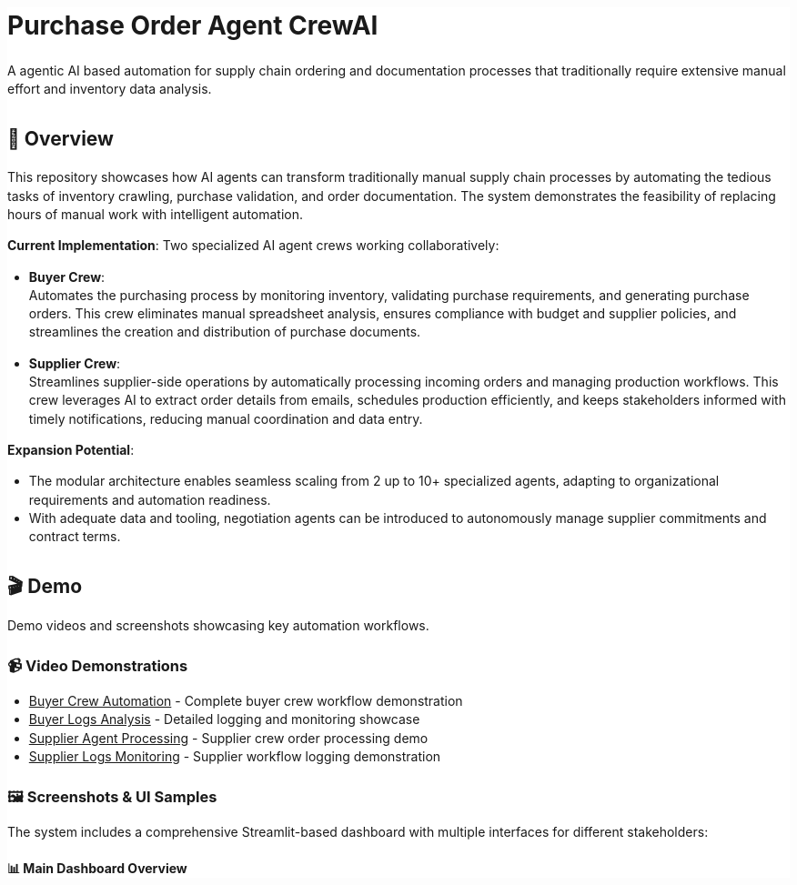 # Purchase Order Agent CrewAI

A agentic AI based automation for supply chain ordering and documentation processes that traditionally require extensive manual effort and inventory data analysis.

## 🚀 Overview

This repository showcases how AI agents can transform traditionally manual supply chain processes by automating the tedious tasks of inventory crawling, purchase validation, and order documentation. The system demonstrates the feasibility of replacing hours of manual work with intelligent automation.

**Current Implementation**: Two specialized AI agent crews working collaboratively:

- **Buyer Crew**:  
  Automates the purchasing process by monitoring inventory, validating purchase requirements, and generating purchase orders. This crew eliminates manual spreadsheet analysis, ensures compliance with budget and supplier policies, and streamlines the creation and distribution of purchase documents.

- **Supplier Crew**:  
  Streamlines supplier-side operations by automatically processing incoming orders and managing production workflows. This crew leverages AI to extract order details from emails, schedules production efficiently, and keeps stakeholders informed with timely notifications, reducing manual coordination and data entry.

**Expansion Potential**: 
- The modular architecture enables seamless scaling from 2 up to 10+ specialized agents, adapting to organizational requirements and automation readiness.
- With adequate data and tooling, negotiation agents can be introduced to autonomously manage supplier commitments and contract terms.

## 🎬 Demo

Demo videos and screenshots showcasing key automation workflows.

### 📹 Video Demonstrations

- [Buyer Crew Automation](DemoVid/Recording%202025-07-10%20175032%20Buyer%20crew.mp4) - Complete buyer crew workflow demonstration
- [Buyer Logs Analysis](DemoVid/Recording%202025-07-10%20175221%20buyer%20logs.mp4) - Detailed logging and monitoring showcase
- [Supplier Agent Processing](DemoVid/Recording%202025-07-10%20183909%20supplier%20agent.mp4) - Supplier crew order processing demo
- [Supplier Logs Monitoring](DemoVid/Recording%202025-07-10%20184024%20supplier%20logs.mp4) - Supplier workflow logging demonstration

### 🖼️ Screenshots & UI Samples

The system includes a comprehensive Streamlit-based dashboard with multiple interfaces for different stakeholders:

#### 📊 Main Dashboard Overview